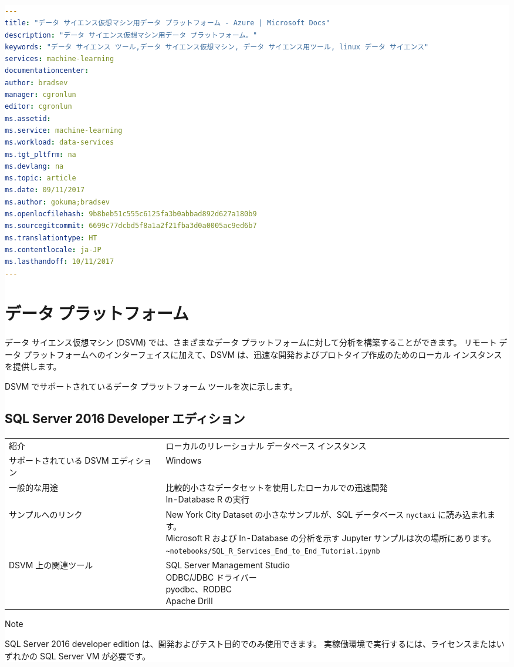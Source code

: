 ```yaml
---
title: "データ サイエンス仮想マシン用データ プラットフォーム - Azure | Microsoft Docs"
description: "データ サイエンス仮想マシン用データ プラットフォーム。"
keywords: "データ サイエンス ツール,データ サイエンス仮想マシン, データ サイエンス用ツール, linux データ サイエンス"
services: machine-learning
documentationcenter: 
author: bradsev
manager: cgronlun
editor: cgronlun
ms.assetid: 
ms.service: machine-learning
ms.workload: data-services
ms.tgt_pltfrm: na
ms.devlang: na
ms.topic: article
ms.date: 09/11/2017
ms.author: gokuma;bradsev
ms.openlocfilehash: 9b8beb51c555c6125fa3b0abbad892d627a180b9
ms.sourcegitcommit: 6699c77dcbd5f8a1a2f21fba3d0a0005ac9ed6b7
ms.translationtype: HT
ms.contentlocale: ja-JP
ms.lasthandoff: 10/11/2017
---
```

# <a name="data-platforms"></a>データ プラットフォーム

データ サイエンス仮想マシン (DSVM) では、さまざまなデータ プラットフォームに対して分析を構築することができます。 リモート データ プラットフォームへのインターフェイスに加えて、DSVM は、迅速な開発およびプロトタイプ作成のためのローカル インスタンスを提供します。 

DSVM でサポートされているデータ プラットフォーム ツールを次に示します。 

## <a name="sql-server-2016-developer-edition"></a>SQL Server 2016 Developer エディション

| | |
| ------------- | ------------- |
| 紹介   | ローカルのリレーショナル データベース インスタンス      |
| サポートされている DSVM エディション      | Windows      |
| 一般的な用途      | 比較的小さなデータセットを使用したローカルでの迅速開発 <br/> In-Database R の実行   |
| サンプルへのリンク      |    New York City Dataset の小さなサンプルが、SQL データベース `nyctaxi` に読み込まれます。 <br/> Microsoft R および In-Database の分析を示す Jupyter サンプルは次の場所にあります。<br/> `~notebooks/SQL_R_Services_End_to_End_Tutorial.ipynb`  |
| DSVM 上の関連ツール       | SQL Server Management Studio <br/> ODBC/JDBC ドライバー<br/> pyodbc、RODBC<br />Apache Drill      |

> [!NOTE]
> SQL Server 2016 developer edition は、開発およびテスト目的でのみ使用できます。 実稼働環境で実行するには、ライセンスまたはいずれかの SQL Server VM が必要です。 
